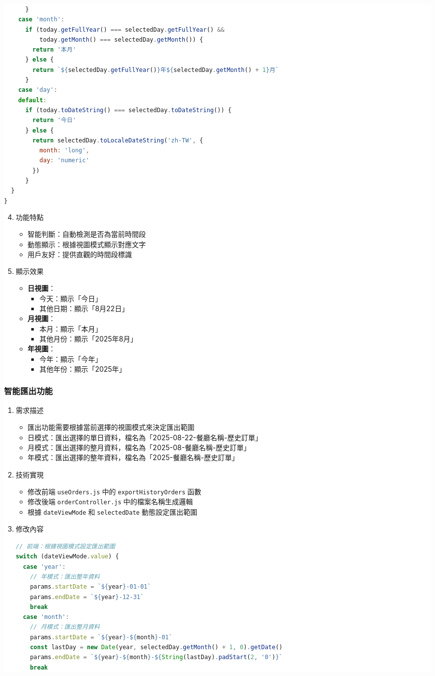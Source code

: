    ```javascript
         }
       case 'month':
         if (today.getFullYear() === selectedDay.getFullYear() && 
             today.getMonth() === selectedDay.getMonth()) {
           return '本月'
         } else {
           return `${selectedDay.getFullYear()}年${selectedDay.getMonth() + 1}月`
         }
       case 'day':
       default:
         if (today.toDateString() === selectedDay.toDateString()) {
           return '今日'
         } else {
           return selectedDay.toLocaleDateString('zh-TW', { 
             month: 'long', 
             day: 'numeric' 
           })
         }
     }
   }
   ```

4. 功能特點
   - 智能判斷：自動檢測是否為當前時間段
   - 動態顯示：根據視圖模式顯示對應文字
   - 用戶友好：提供直觀的時間段標識

5. 顯示效果
   - **日視圖**：
     - 今天：顯示「今日」
     - 其他日期：顯示「8月22日」
   - **月視圖**：
     - 本月：顯示「本月」
     - 其他月份：顯示「2025年8月」
   - **年視圖**：
     - 今年：顯示「今年」
     - 其他年份：顯示「2025年」

### 智能匯出功能
1. 需求描述
   - 匯出功能需要根據當前選擇的視圖模式來決定匯出範圍
   - 日模式：匯出選擇的單日資料，檔名為「2025-08-22-餐廳名稱-歷史訂單」
   - 月模式：匯出選擇的整月資料，檔名為「2025-08-餐廳名稱-歷史訂單」
   - 年模式：匯出選擇的整年資料，檔名為「2025-餐廳名稱-歷史訂單」

2. 技術實現
   - 修改前端 `useOrders.js` 中的 `exportHistoryOrders` 函數
   - 修改後端 `orderController.js` 中的檔案名稱生成邏輯
   - 根據 `dateViewMode` 和 `selectedDate` 動態設定匯出範圍

3. 修改內容
   ```javascript
   // 前端：根據視圖模式設定匯出範圍
   switch (dateViewMode.value) {
     case 'year':
       // 年模式：匯出整年資料
       params.startDate = `${year}-01-01`
       params.endDate = `${year}-12-31`
       break
     case 'month':
       // 月模式：匯出整月資料
       params.startDate = `${year}-${month}-01`
       const lastDay = new Date(year, selectedDay.getMonth() + 1, 0).getDate()
       params.endDate = `${year}-${month}-${String(lastDay).padStart(2, '0')}`
       break
   ```